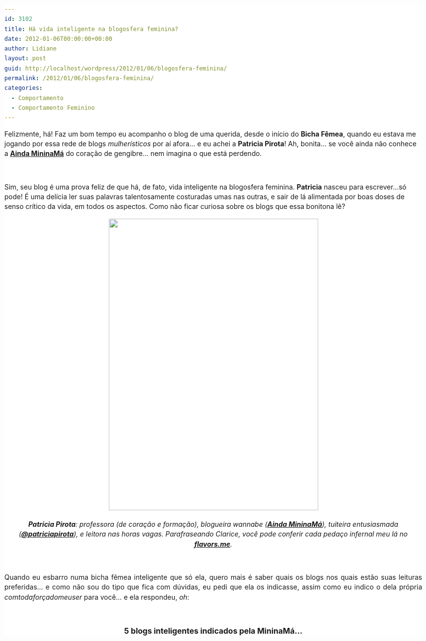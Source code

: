 ```yaml
---
id: 3102
title: Há vida inteligente na blogosfera feminina?
date: 2012-01-06T00:00:00+00:00
author: Lidiane
layout: post
guid: http://localhost/wordpress/2012/01/06/blogosfera-feminina/
permalink: /2012/01/06/blogosfera-feminina/
categories:
  - Comportamento
  - Comportamento Feminino
---
```

Felizmente, há! Faz um bom tempo eu acompanho o blog de uma querida, desde o início do **Bicha Fêmea**, quando eu estava me jogando por essa rede de blogs _mulherísticos_ por aí afora… e eu achei a **Patricia Pirota**! Ah, bonita… se você ainda não conhece a **<a href="http://patriciapirota.blogspot.com/" target="_blank">Ainda MininaMá</a>** do coração de gengibre… nem imagina o que está perdendo.

&nbsp;

Sim, seu blog é uma prova feliz de que há, de fato, vida inteligente na blogosfera feminina. **Patricia** nasceu para escrever…só pode! É uma delícia ler suas palavras talentosamente costuradas umas nas outras, e sair de lá alimentada por boas doses de senso crítico da vida, em todos os aspectos. Como não ficar curiosa sobre os blogs que essa bonitona lê?



<p align="center">
  <a href="http://www.trololodemulher.com.br/blog/wp-content/uploads/2012/01/Rock.jpg"><img class="alignnone size-full wp-image-8418" title="Rock" src="http://www.trololodemulher.com.br/blog/wp-content/uploads/2012/01/Rock.jpg" alt="" width="431" height="600" /></a>
</p>

<p align="center">
  <em><strong>Patrícia Pirota</strong>: professora (de coração e formação), blogueira wannabe (<strong><a href="http://patriciapirota.blogspot.com/">Ainda MininaMá</a></strong>), tuiteira entusiasmada (<strong><a href="http://twitter.com/#!/patriciapirota">@patriciapirota</a></strong>), e leitora nas horas vagas. Parafraseando Clarice, você pode conferir cada pedaço infernal meu lá no <strong><a href="http://flavors.me/patriciapirota">flavors.me</a></strong>.</em>
</p>

&nbsp;

<p align="justify">
  Quando eu esbarro numa bicha fêmea inteligente que só ela, quero mais é saber quais os blogs nos quais estão suas leituras preferidas… e como não sou do tipo que fica com dúvidas, eu pedi que ela os indicasse, assim como eu indico o dela própria <em>comtodaforçadomeuser </em>para você… e ela respondeu, <em>oh</em>:
</p>

&nbsp;

<p align="center">
  <strong><span style="font-size: medium;">5 blogs inteligentes indicados pela MininaMá…</span></strong>
</p>
